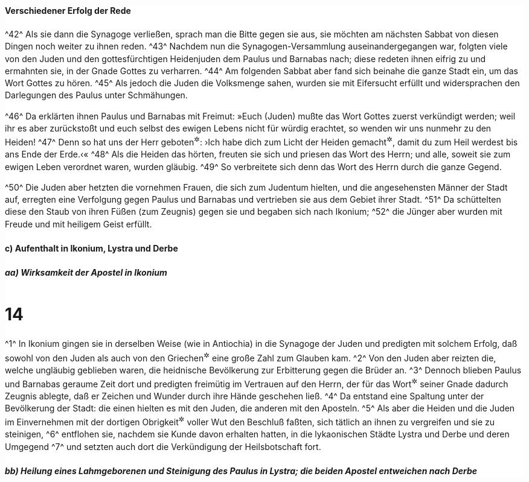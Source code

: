#### Verschiedener Erfolg der Rede

^42^ Als sie dann die Synagoge verließen, sprach man die Bitte gegen sie aus, sie möchten am nächsten Sabbat von diesen Dingen noch weiter zu ihnen reden.
^43^ Nachdem nun die Synagogen-Versammlung auseinandergegangen war, folgten viele von den Juden und den gottesfürchtigen Heidenjuden dem Paulus und Barnabas nach; diese redeten ihnen eifrig zu und ermahnten sie, in der Gnade Gottes zu verharren.
^44^ Am folgenden Sabbat aber fand sich beinahe die ganze Stadt ein, um das Wort Gottes zu hören.
^45^ Als jedoch die Juden die Volksmenge sahen, wurden sie mit Eifersucht erfüllt und widersprachen den Darlegungen des Paulus unter Schmähungen.

^46^ Da erklärten ihnen Paulus und Barnabas mit Freimut: »Euch (Juden) mußte das Wort Gottes zuerst verkündigt werden; weil ihr es aber zurückstoßt und euch selbst des ewigen Lebens nicht für würdig erachtet, so wenden wir uns nunmehr zu den Heiden!
^47^ Denn so hat uns der Herr geboten<sup title="Jes 49,6">&#x2732;</sup>: ›Ich habe dich zum Licht der Heiden gemacht<sup title="oder: bestimmt">&#x2732;</sup>, damit du zum Heil werdest bis ans Ende der Erde.‹«
^48^ Als die Heiden das hörten, freuten sie sich und priesen das Wort des Herrn; und alle, soweit sie zum ewigen Leben verordnet waren, wurden gläubig.
^49^ So verbreitete sich denn das Wort des Herrn durch die ganze Gegend.

^50^ Die Juden aber hetzten die vornehmen Frauen, die sich zum Judentum hielten, und die angesehensten Männer der Stadt auf, erregten eine Verfolgung gegen Paulus und Barnabas und vertrieben sie aus dem Gebiet ihrer Stadt.
^51^ Da schüttelten diese den Staub von ihren Füßen (zum Zeugnis) gegen sie und begaben sich nach Ikonium;
^52^ die Jünger aber wurden mit Freude und mit heiligem Geist erfüllt.

#### c) Aufenthalt in Ikonium, Lystra und Derbe

##### aa) Wirksamkeit der Apostel in Ikonium

# 14
^1^ In Ikonium gingen sie in derselben Weise (wie in Antiochia) in die Synagoge der Juden und predigten mit solchem Erfolg, daß sowohl von den Juden als auch von den Griechen<sup title="d.h. griechisch sprechenden Heiden">&#x2732;</sup> eine große Zahl zum Glauben kam.
^2^ Von den Juden aber reizten die, welche ungläubig geblieben waren, die heidnische Bevölkerung zur Erbitterung gegen die Brüder an.
^3^ Dennoch blieben Paulus und Barnabas geraume Zeit dort und predigten freimütig im Vertrauen auf den Herrn, der für das Wort<sup title="oder: die Verkündigung">&#x2732;</sup> seiner Gnade dadurch Zeugnis ablegte, daß er Zeichen und Wunder durch ihre Hände geschehen ließ.
^4^ Da entstand eine Spaltung unter der Bevölkerung der Stadt: die einen hielten es mit den Juden, die anderen mit den Aposteln.
^5^ Als aber die Heiden und die Juden im Einvernehmen mit der dortigen Obrigkeit<sup title="oder: mit ihren Vorstehern">&#x2732;</sup> voller Wut den Beschluß faßten, sich tätlich an ihnen zu vergreifen und sie zu steinigen,
^6^ entflohen sie, nachdem sie Kunde davon erhalten hatten, in die lykaonischen Städte Lystra und Derbe und deren Umgegend
^7^ und setzten auch dort die Verkündigung der Heilsbotschaft fort.

##### bb) Heilung eines Lahmgeborenen und Steinigung des Paulus in Lystra; die beiden Apostel entweichen nach Derbe

